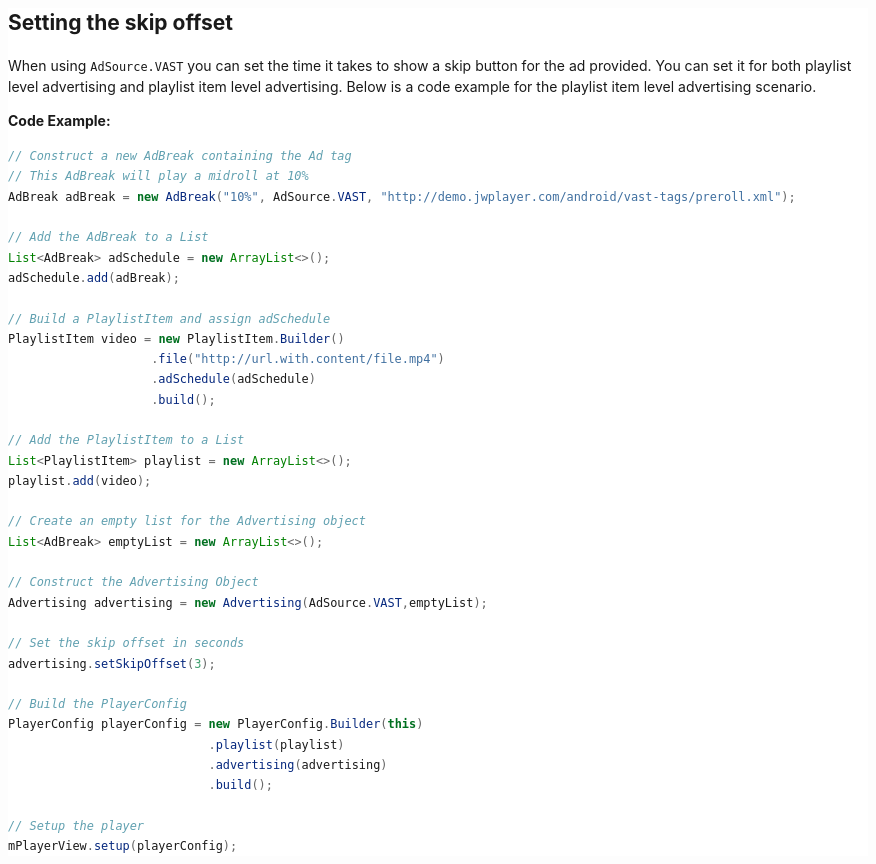 ## Setting the skip offset

When using `AdSource.VAST` you can set the time it takes to show a skip button for the ad provided. You can set it for both playlist level advertising and playlist item level advertising. Below is a code example for the playlist item level advertising scenario.

**Code Example:**

```java
// Construct a new AdBreak containing the Ad tag
// This AdBreak will play a midroll at 10%
AdBreak adBreak = new AdBreak("10%", AdSource.VAST, "http://demo.jwplayer.com/android/vast-tags/preroll.xml");

// Add the AdBreak to a List
List<AdBreak> adSchedule = new ArrayList<>();
adSchedule.add(adBreak);

// Build a PlaylistItem and assign adSchedule
PlaylistItem video = new PlaylistItem.Builder()
					.file("http://url.with.content/file.mp4")
					.adSchedule(adSchedule)
					.build();

// Add the PlaylistItem to a List 
List<PlaylistItem> playlist = new ArrayList<>();
playlist.add(video);

// Create an empty list for the Advertising object
List<AdBreak> emptyList = new ArrayList<>();

// Construct the Advertising Object
Advertising advertising = new Advertising(AdSource.VAST,emptyList);

// Set the skip offset in seconds
advertising.setSkipOffset(3);

// Build the PlayerConfig
PlayerConfig playerConfig = new PlayerConfig.Builder(this)
							.playlist(playlist)
							.advertising(advertising)
							.build();

// Setup the player
mPlayerView.setup(playerConfig);
```

<!--
## Timing your ads

Timing your ads is accomplished with the [`AdBreak`](http://developer.jwplayer.com/sdk/android/reference/com/longtailvideo/jwplayer/media/ads/AdBreak.html) object and its offset variable.
